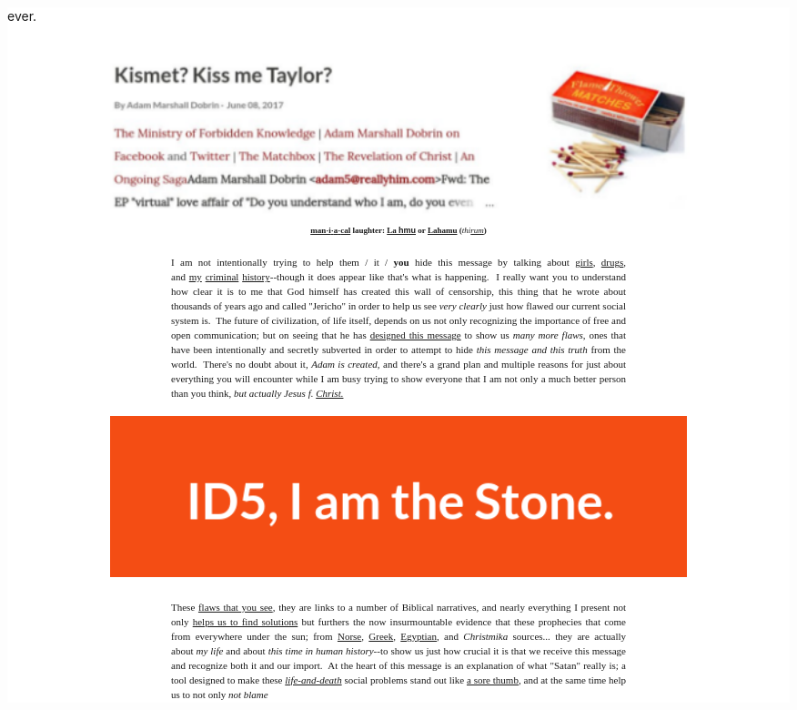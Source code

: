 ever</a>.</span></div><div style="text-align: justify; width: 500px;"><br /></div></center></div><div style="text-align: center;"><a href="http://uni.reallyhim.com/"><span style="font-family: &quot;times new roman&quot; , serif;"></span><span style="font-family: &quot;times new roman&quot; , serif;"><img alt="" border="0" height="172" id="BLOGGER_PHOTO_ID_6444945135561348946" src="../../4.bp.blogspot.com/-pvzeC160JV0/WXELdDoEF1I/AAAAAAAAEEA/tSHCzNPP2IsTU4CiU8-d9JfTF1_gJ3ikQCK4BGAYYCw/s640/image-723923.png" width="640" /></span></a></div><div style="text-align: center;"><span style="font-size: xx-small;"><a href="http://whoah.lamc.la/" style="font-family: &quot;times new roman&quot;,serif;" target="_blank"><b>man·i</b><b>·</b><b>a</b><b>·</b></a><b><a href="http://whoah.lamc.la/" style="font-family: &quot;times new roman&quot;,serif;" target="_blank">cal</a><span style="font-family: &quot;times new roman&quot; , serif;">&nbsp;laughter:&nbsp;</span><a href="https://en.wikipedia.org/wiki/Lahmu" target="_blank"><span style="font-family: &quot;times new roman&quot; , serif;">La&nbsp;</span><span style="font-family: &quot;arial black&quot; , sans-serif;">hmu</span></a><span style="font-family: &quot;times new roman&quot; , serif;">&nbsp;or&nbsp;</span><a href="https://en.wikipedia.org/wiki/Lahamu" style="font-family: &quot;times new roman&quot;,serif;" target="_blank">Lahamu</a><span style="font-family: &quot;times new roman&quot; , serif;">&nbsp;(</span></b><i style="font-family: &quot;times new roman&quot;,serif;">thi<a href="https://www.youtube.com/watch?v=ZU4jCSkVJ_A" target="_blank">rum</a></i><b style="font-family: &quot;times new roman&quot;,serif;">)</b></span></div><div><br /></div><div><center style="font-family: verdana, arial, helvetica, sans-serif; font-size: 11px;"><div style="text-align: justify; width: 500px;"><div><span style="font-family: &quot;times new roman&quot; , serif;">I am not intentionally trying to help them / it /&nbsp;<b>you</b>&nbsp;hide this message by talking about&nbsp;<a href="http://www.lamc.la/2017/06/son-of-bitch-are-i-clay-d-is-cl-os-ing.html" target="_blank">girls</a>,&nbsp;<a href="http://www.lamc.la/2017/07/lets-go-skinny-dipping-come-on-itll-be_6.html" target="_blank">drugs</a>, and&nbsp;<a href="https://www.biblegateway.com/passage/?search=Jeremiah+37" target="_blank">my</a>&nbsp;<a href="https://en.wikipedia.org/wiki/Sanhedrin_trial_of_Jesus" target="_blank">criminal</a>&nbsp;<a href="https://www.biblegateway.com/passage/?search=Matthew+14&amp;version=NLV" target="_blank">history</a>--though it does appear like that's what is happening.&nbsp; I really want you to understand how clear it is to me that God himself has created this wall of censorship, this thing that he wrote about thousands of years ago and called "Jericho" in order to help us see&nbsp;<em>very clearly</em>&nbsp;just how flawed our current social system is.&nbsp; The future of civilization, of life itself, depends on us not only recognizing the importance of free and open communication; but on seeing that he has&nbsp;<a href="http://m.lamc.la/OUITHEPPL.html" target="_blank">designed this message</a>&nbsp;to show us&nbsp;<em>many more flaws</em>, ones that have been intentionally and secretly subverted in order to attempt to hide&nbsp;<em>this message and this truth</em>&nbsp;from the world.&nbsp; There's no doubt about it,&nbsp;<em>Adam is created</em>, and there's a grand plan and multiple reasons for just about everything you will encounter while I am busy trying to show everyone that I am not only a much better person than you think,&nbsp;<em>but actually Jesus f.&nbsp;<a href="http://www.lamc.la/2017/06/id5-i-am-stone.html" target="_blank">Christ.</a></em></span></div><div><br /></div></div></center></div><div style="text-align: center;"><a href="http://www.lamc.la/2017/06/id5-i-am-stone.html"><img alt="" border="0" height="177" id="BLOGGER_PHOTO_ID_6444945138971014866" src="../../4.bp.blogspot.com/-SXI-Nj5tJ1E/WXELdQU_dtI/AAAAAAAAEEI/xpJ926Z1XmsWusxRXmYbKc7oQly23q1ogCK4BGAYYCw/s640/image-724768.png" width="640" /></a><span id="goog_453726949"></span><a href="https://www.blogger.com/"></a><span id="goog_453726950"></span><span style="font-family: &quot;times new roman&quot; , serif;"><i><br /></i></span></div><div style="text-align: center;"><br /></div><div><center style="font-family: verdana, arial, helvetica, sans-serif; font-size: 11px;"><div style="text-align: justify; width: 500px;"><span style="font-family: &quot;times new roman&quot; , serif;">These&nbsp;<a href="http://midas.lamc.la/" target="_blank">flaws that you see</a>, they are links to a number of Biblical narratives, and nearly everything I present not only&nbsp;<a href="http://www.unduecoercion.com/2017/07/re-k.html" target="_blank">helps us to find solutions</a>&nbsp;but furthers the now insurmountable evidence that these prophecies that come from everywhere under the sun; from&nbsp;<a href="http://www.unduecoercion.com/2017/07/in-beth-el-staring-at-house-of-elphaba.html" target="_blank">Norse</a>,&nbsp;<a href="http://www.unduecoercion.com/2017/07/nightmare-on-elm-street.html" target="_blank">Greek</a>,&nbsp;<a href="http://hadragonbreath.blogspot.com/2017/06/houston-at-angel-of-lord-is-saint-of-n.html" target="_blank">Egyptian</a>, and&nbsp;<em>Christmika</em>&nbsp;sources... they are actually about&nbsp;<em>my life</em>&nbsp;and about&nbsp;<em>this time in human&nbsp;history</em>--to show us just how crucial it is that we receive this message and recognize both it and our import.&nbsp; At the heart of this message is an explanation of what "Satan" really is; a tool designed to make these&nbsp;<em><a href="https://en.wikipedia.org/wiki/ELE" target="_blank">life-and-death</a></em>&nbsp;social problems stand out like&nbsp;<a href="http://fb.me/admdbrn" target="_blank">a sore thumb</a>, and at the same time help us to not only&nbsp;<em>not blame